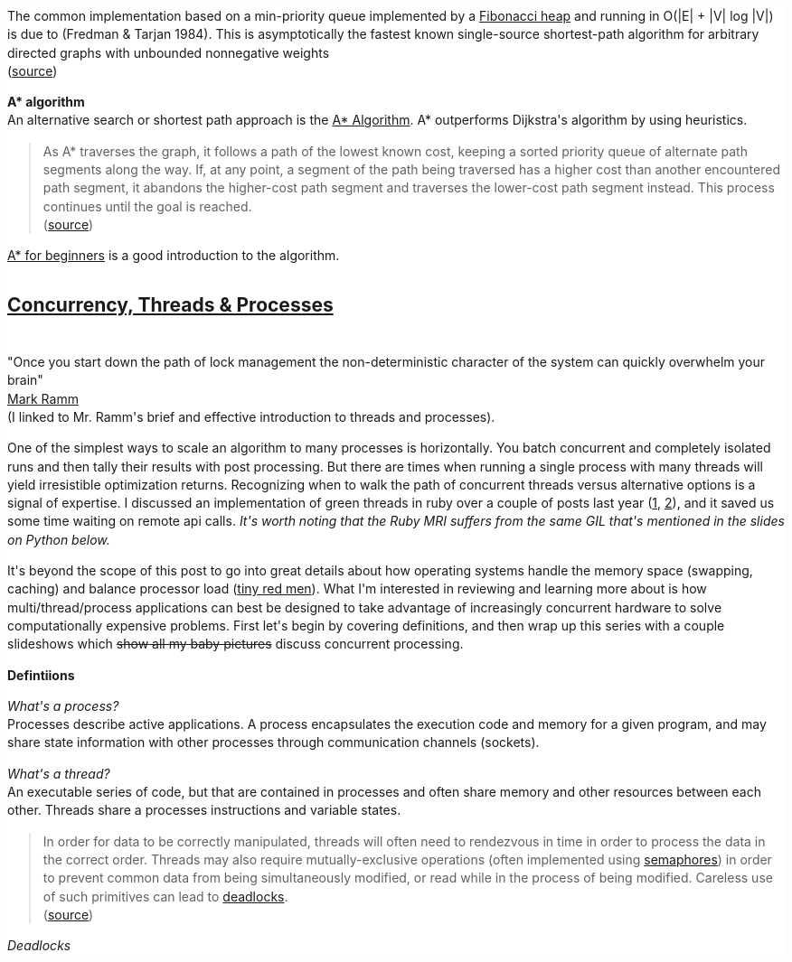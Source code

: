 The common implementation based on a min-priority queue implemented by a <a href="http://en.wikipedia.org/wiki/Fibonacci_heap">Fibonacci heap</a> and running in O(|E| + |V| log |V|) is due to (Fredman & Tarjan 1984). This is asymptotically the fastest known single-source shortest-path algorithm for arbitrary directed graphs with unbounded nonnegative weights<br />
(<a href="http://en.wikipedia.org/wiki/Dijkstra%27s_algorithm">source</a>)
</p></blockquote>
<p><b>A* algorithm</b><br />
An alternative search or shortest path approach is the <a href="http://en.wikipedia.org/wiki/A*_search_algorithm">A* Algorithm</a>. A* outperforms Dijkstra's algorithm by using heuristics.</p>
<blockquote><p>
As A* traverses the graph, it follows a path of the lowest known cost, keeping a sorted priority queue of alternate path segments along the way. If, at any point, a segment of the path being traversed has a higher cost than another encountered path segment, it abandons the higher-cost path segment and traverses the lower-cost path segment instead. This process continues until the goal is reached.<br />
(<a href="http://en.wikipedia.org/wiki/A*_search_algorithm#Concepts">source</a>)
</p></blockquote>
<p><a href="http://www.policyalmanac.org/games/aStarTutorial.htm">A* for beginners</a> is a good introduction to the algorithm.</p>
<p><a href="#concurrency" id="concurrency"<br />
<h2>Concurrency, Threads & Processes</h2>
<p></a><br />
"Once you start down the path of lock management the non-deterministic character of the system can quickly overwhelm your brain"<br />
<a href="http://compoundthinking.com/blog/index.php/2008/05/14/threads-processes-rails-trubogears-and-scalability/">Mark Ramm</a><br />
(I linked to Mr. Ramm's brief and effective introduction to threads and processes).</p>
<p>One of the simplest ways to scale an algorithm to many processes is horizontally. You batch concurrent and completely isolated runs and then tally their results with post processing. But there are times when running a single process with many threads will yield irresistible optimization returns. Recognizing when to walk the path of concurrent threads versus alternative options is a signal of expertise. I discussed an implementation of green threads in ruby over a couple of posts last year (<a href="http://victusfate.github.io/victusspiritus/uncategorized/2009/12/31/ensure-all-roads-lead-to-your-goal-ruby-threads/">1</a>, <a href="http://victusfate.github.io/victusspiritus/uncategorized/2010/01/01/practical-first-rails-threading-example/">2</a>), and it saved us some time waiting on remote api calls. <i>It's worth noting that the Ruby MRI suffers from the same GIL that's mentioned in the slides on Python below.</i></p>
<p>It's beyond the scope of this post to go into great details about how operating systems handle the memory space (swapping, caching) and balance processor load (<a href="{{ site.url }}/assets/2011/03/umpa-lumpa.jpg">tiny red men</a>). What I'm interested in reviewing and learning more about is how multi/thread/process applications can best be designed to take advantage of increasingly concurrent hardware to solve computationally expensive problems. First let's begin by covering definitions, and then wrap up this series with a couple slideshows which <del datetime="2011-03-18T16:10:29+00:00">show all my baby pictures</del> discuss concurrent processing.</p>
<p><b>Defintiions</b></p>
<p><i>What's a process?</i><br />
Processes describe active applications. A process encapsulates the execution code and memory for a given program, and may share state information with other processes through communication channels (sockets).</p>
<p><i>What's a thread?</i><br />
An executable series of code, but that are contained in processes and often share memory and other resources between each other. Threads share a processes instructions and variable states.</p>
<blockquote><p>
In order for data to be correctly manipulated, threads will often need to rendezvous in time in order to process the data in the correct order. Threads may also require mutually-exclusive operations (often implemented using <a href="http://en.wikipedia.org/wiki/Semaphore_(programming)">semaphores</a>) in order to prevent common data from being simultaneously modified, or read while in the process of being modified. Careless use of such primitives can lead to <a href="http://en.wikipedia.org/wiki/Deadlock">deadlocks</a>.<br />
(<a href="http://en.wikipedia.org/wiki/Thread_(computer_science)#Multithreading:_Advantages.2FUses">source</a>)
</p></blockquote>
<p><em>Deadlocks</em><br />